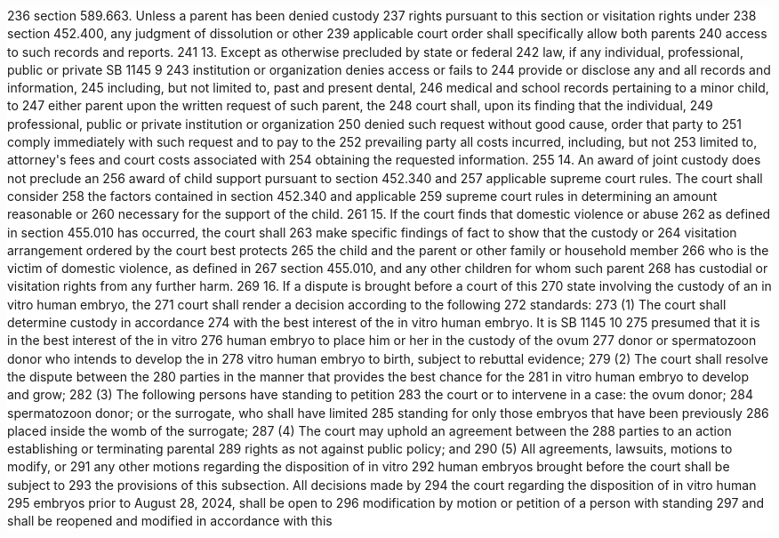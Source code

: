 236 section 589.663. Unless a parent has been denied custody
237 rights pursuant to this section or visitation rights under
238 section 452.400, any judgment of dissolution or other
239 applicable court order shall specifically allow both parents
240 access to such records and reports.
241 13. Except as otherwise precluded by state or federal
242 law, if any individual, professional, public or private
SB 1145 9
243 institution or organization denies access or fails to
244 provide or disclose any and all records and information,
245 including, but not limited to, past and present dental,
246 medical and school records pertaining to a minor child, to
247 either parent upon the written request of such parent, the
248 court shall, upon its finding that the individual,
249 professional, public or private institution or organization
250 denied such request without good cause, order that party to
251 comply immediately with such request and to pay to the
252 prevailing party all costs incurred, including, but not
253 limited to, attorney's fees and court costs associated with
254 obtaining the requested information.
255 14. An award of joint custody does not preclude an
256 award of child support pursuant to section 452.340 and
257 applicable supreme court rules. The court shall consider
258 the factors contained in section 452.340 and applicable
259 supreme court rules in determining an amount reasonable or
260 necessary for the support of the child.
261 15. If the court finds that domestic violence or abuse
262 as defined in section 455.010 has occurred, the court shall
263 make specific findings of fact to show that the custody or
264 visitation arrangement ordered by the court best protects
265 the child and the parent or other family or household member
266 who is the victim of domestic violence, as defined in
267 section 455.010, and any other children for whom such parent
268 has custodial or visitation rights from any further harm.
269 16. If a dispute is brought before a court of this
270 state involving the custody of an in vitro human embryo, the
271 court shall render a decision according to the following
272 standards:
273 (1) The court shall determine custody in accordance
274 with the best interest of the in vitro human embryo. It is
SB 1145 10
275 presumed that it is in the best interest of the in vitro
276 human embryo to place him or her in the custody of the ovum
277 donor or spermatozoon donor who intends to develop the in
278 vitro human embryo to birth, subject to rebuttal evidence;
279 (2) The court shall resolve the dispute between the
280 parties in the manner that provides the best chance for the
281 in vitro human embryo to develop and grow;
282 (3) The following persons have standing to petition
283 the court or to intervene in a case: the ovum donor;
284 spermatozoon donor; or the surrogate, who shall have limited
285 standing for only those embryos that have been previously
286 placed inside the womb of the surrogate;
287 (4) The court may uphold an agreement between the
288 parties to an action establishing or terminating parental
289 rights as not against public policy; and
290 (5) All agreements, lawsuits, motions to modify, or
291 any other motions regarding the disposition of in vitro
292 human embryos brought before the court shall be subject to
293 the provisions of this subsection. All decisions made by
294 the court regarding the disposition of in vitro human
295 embryos prior to August 28, 2024, shall be open to
296 modification by motion or petition of a person with standing
297 and shall be reopened and modified in accordance with this